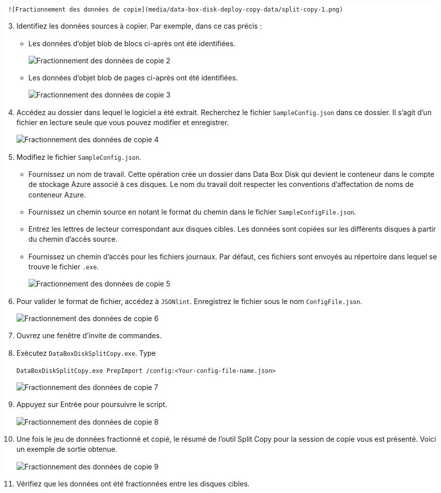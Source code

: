      ![Fractionnement des données de copie](media/data-box-disk-deploy-copy-data/split-copy-1.png)
 
3. Identifiez les données sources à copier. Par exemple, dans ce cas précis :
    - Les données d’objet blob de blocs ci-après ont été identifiées.

         ![Fractionnement des données de copie 2](media/data-box-disk-deploy-copy-data/split-copy-2.png)    

    - Les données d’objet blob de pages ci-après ont été identifiées.

         ![Fractionnement des données de copie 3](media/data-box-disk-deploy-copy-data/split-copy-3.png)
 
4. Accédez au dossier dans lequel le logiciel a été extrait. Recherchez le fichier `SampleConfig.json` dans ce dossier. Il s’agit d’un fichier en lecture seule que vous pouvez modifier et enregistrer.

   ![Fractionnement des données de copie 4](media/data-box-disk-deploy-copy-data/split-copy-4.png)
 
5. Modifiez le fichier `SampleConfig.json`.
 
   - Fournissez un nom de travail. Cette opération crée un dossier dans Data Box Disk qui devient le conteneur dans le compte de stockage Azure associé à ces disques. Le nom du travail doit respecter les conventions d’affectation de noms de conteneur Azure. 
   - Fournissez un chemin source en notant le format du chemin dans le fichier `SampleConfigFile.json`. 
   - Entrez les lettres de lecteur correspondant aux disques cibles. Les données sont copiées sur les différents disques à partir du chemin d’accès source.
   - Fournissez un chemin d’accès pour les fichiers journaux. Par défaut, ces fichiers sont envoyés au répertoire dans lequel se trouve le fichier `.exe`.

     ![Fractionnement des données de copie 5](media/data-box-disk-deploy-copy-data/split-copy-5.png)

6. Pour valider le format de fichier, accédez à `JSONlint`. Enregistrez le fichier sous le nom `ConfigFile.json`. 

     ![Fractionnement des données de copie 6](media/data-box-disk-deploy-copy-data/split-copy-6.png)
 
7. Ouvrez une fenêtre d’invite de commandes. 

8. Exécutez `DataBoxDiskSplitCopy.exe`. Type

    `DataBoxDiskSplitCopy.exe PrepImport /config:<Your-config-file-name.json>`

     ![Fractionnement des données de copie 7](media/data-box-disk-deploy-copy-data/split-copy-7.png)
 
9. Appuyez sur Entrée pour poursuivre le script.

    ![Fractionnement des données de copie 8](media/data-box-disk-deploy-copy-data/split-copy-8.png)
  
10. Une fois le jeu de données fractionné et copié, le résumé de l’outil Split Copy pour la session de copie vous est présenté. Voici un exemple de sortie obtenue.

    ![Fractionnement des données de copie 9](media/data-box-disk-deploy-copy-data/split-copy-9.png)
 
11. Vérifiez que les données ont été fractionnées entre les disques cibles. 
 